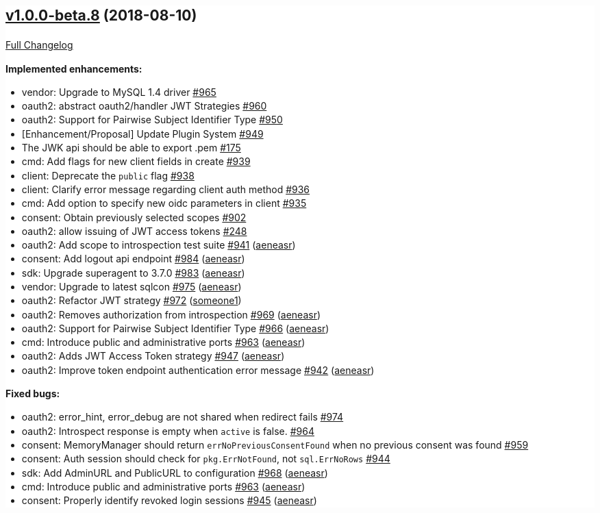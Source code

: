 ## [v1.0.0-beta.8](https://github.com/petuhovskiy/hydra/tree/v1.0.0-beta.8) (2018-08-10)
[Full Changelog](https://github.com/petuhovskiy/hydra/compare/v1.0.0-beta.7...v1.0.0-beta.8)

**Implemented enhancements:**

- vendor: Upgrade to MySQL 1.4 driver [\#965](https://github.com/petuhovskiy/hydra/issues/965)
- oauth2: abstract oauth2/handler JWT Strategies [\#960](https://github.com/petuhovskiy/hydra/issues/960)
- oauth2: Support for Pairwise Subject Identifier Type [\#950](https://github.com/petuhovskiy/hydra/issues/950)
- \[Enhancement/Proposal\] Update Plugin System [\#949](https://github.com/petuhovskiy/hydra/issues/949)
- The JWK api should be able to export .pem [\#175](https://github.com/petuhovskiy/hydra/issues/175)
- cmd: Add flags for new client fields in create [\#939](https://github.com/petuhovskiy/hydra/issues/939)
- client: Deprecate the `public` flag [\#938](https://github.com/petuhovskiy/hydra/issues/938)
- client: Clarify error message regarding client auth method [\#936](https://github.com/petuhovskiy/hydra/issues/936)
- cmd: Add option to specify new oidc parameters in client [\#935](https://github.com/petuhovskiy/hydra/issues/935)
- consent: Obtain previously selected scopes [\#902](https://github.com/petuhovskiy/hydra/issues/902)
- oauth2: allow issuing of JWT access tokens [\#248](https://github.com/petuhovskiy/hydra/issues/248)
- oauth2: Add scope to introspection test suite [\#941](https://github.com/petuhovskiy/hydra/pull/941) ([aeneasr](https://github.com/aeneasr))
-  consent: Add logout api endpoint [\#984](https://github.com/petuhovskiy/hydra/pull/984) ([aeneasr](https://github.com/aeneasr))
- sdk: Upgrade superagent to 3.7.0 [\#983](https://github.com/petuhovskiy/hydra/pull/983) ([aeneasr](https://github.com/aeneasr))
- vendor: Upgrade to latest sqlcon [\#975](https://github.com/petuhovskiy/hydra/pull/975) ([aeneasr](https://github.com/aeneasr))
- oauth2: Refactor JWT strategy [\#972](https://github.com/petuhovskiy/hydra/pull/972) ([someone1](https://github.com/someone1))
- oauth2: Removes authorization from introspection [\#969](https://github.com/petuhovskiy/hydra/pull/969) ([aeneasr](https://github.com/aeneasr))
- oauth2: Support for Pairwise Subject Identifier Type [\#966](https://github.com/petuhovskiy/hydra/pull/966) ([aeneasr](https://github.com/aeneasr))
- cmd: Introduce public and administrative ports [\#963](https://github.com/petuhovskiy/hydra/pull/963) ([aeneasr](https://github.com/aeneasr))
- oauth2: Adds JWT Access Token strategy  [\#947](https://github.com/petuhovskiy/hydra/pull/947) ([aeneasr](https://github.com/aeneasr))
- oauth2: Improve token endpoint authentication error message [\#942](https://github.com/petuhovskiy/hydra/pull/942) ([aeneasr](https://github.com/aeneasr))

**Fixed bugs:**

- oauth2: error\_hint, error\_debug are not shared when redirect fails [\#974](https://github.com/petuhovskiy/hydra/issues/974)
- oauth2: Introspect response is empty when `active` is false. [\#964](https://github.com/petuhovskiy/hydra/issues/964)
- consent: MemoryManager should return `errNoPreviousConsentFound` when no previous consent was found [\#959](https://github.com/petuhovskiy/hydra/issues/959)
- consent: Auth session should check for `pkg.ErrNotFound`, not `sql.ErrNoRows` [\#944](https://github.com/petuhovskiy/hydra/issues/944)
- sdk: Add AdminURL and PublicURL to configuration [\#968](https://github.com/petuhovskiy/hydra/pull/968) ([aeneasr](https://github.com/aeneasr))
- cmd: Introduce public and administrative ports [\#963](https://github.com/petuhovskiy/hydra/pull/963) ([aeneasr](https://github.com/aeneasr))
- consent: Properly identify revoked login sessions [\#945](https://github.com/petuhovskiy/hydra/pull/945) ([aeneasr](https://github.com/aeneasr))
